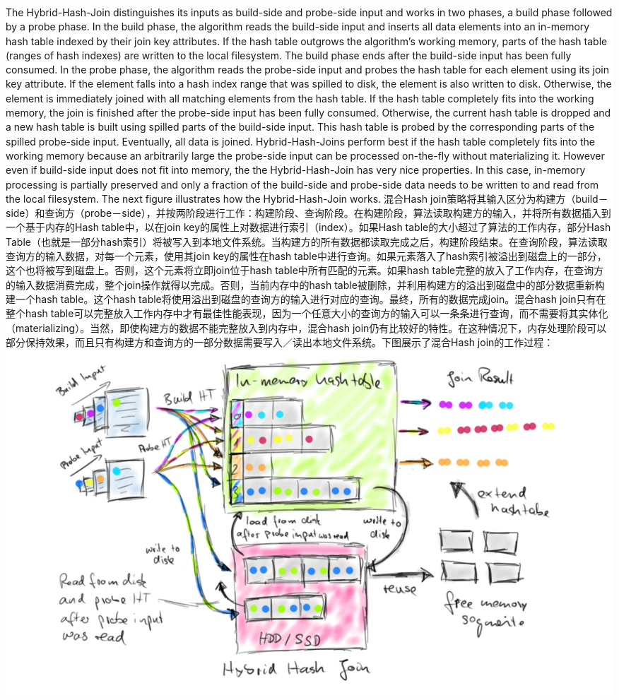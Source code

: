 The Hybrid-Hash-Join distinguishes its inputs as build-side and probe-side input and works in two phases, a build phase followed by a probe phase. In the build phase, the algorithm reads the build-side input and inserts all data elements into an in-memory hash table indexed by their join key attributes. If the hash table outgrows the algorithm’s working memory, parts of the hash table (ranges of hash indexes) are written to the local filesystem. The build phase ends after the build-side input has been fully consumed. In the probe phase, the algorithm reads the probe-side input and probes the hash table for each element using its join key attribute. If the element falls into a hash index range that was spilled to disk, the element is also written to disk. Otherwise, the element is immediately joined with all matching elements from the hash table. If the hash table completely fits into the working memory, the join is finished after the probe-side input has been fully consumed. Otherwise, the current hash table is dropped and a new hash table is built using spilled parts of the build-side input. This hash table is probed by the corresponding parts of the spilled probe-side input. Eventually, all data is joined. Hybrid-Hash-Joins perform best if the hash table completely fits into the working memory because an arbitrarily large the probe-side input can be processed on-the-fly without materializing it. However even if build-side input does not fit into memory, the the Hybrid-Hash-Join has very nice properties. In this case, in-memory processing is partially preserved and only a fraction of the build-side and probe-side data needs to be written to and read from the local filesystem. The next figure illustrates how the Hybrid-Hash-Join works.
混合Hash join策略将其输入区分为构建方（build－side）和查询方（probe－side），并按两阶段进行工作：构建阶段、查询阶段。在构建阶段，算法读取构建方的输入，并将所有数据插入到一个基于内存的Hash table中，以在join key的属性上对数据进行索引（index）。如果Hash table的大小超过了算法的工作内存，部分Hash Table（也就是一部分hash索引）将被写入到本地文件系统。当构建方的所有数据都读取完成之后，构建阶段结束。在查询阶段，算法读取查询方的输入数据，对每一个元素，使用其join key的属性在hash table中进行查询。如果元素落入了hash索引被溢出到磁盘上的一部分，这个也将被写到磁盘上。否则，这个元素将立即join位于hash table中所有匹配的元素。如果hash table完整的放入了工作内存，在查询方的输入数据消费完成，整个join操作就得以完成。否则，当前内存中的hash table被删除，并利用构建方的溢出到磁盘中的部分数据重新构建一个hash table。这个hash table将使用溢出到磁盘的查询方的输入进行对应的查询。最终，所有的数据完成join。混合hash join只有在整个hash table可以完整放入工作内存中才有最佳性能表现，因为一个任意大小的查询方的输入可以一条条进行查询，而不需要将其实体化（materializing）。当然，即使构建方的数据不能完整放入到内存中，混合hash join仍有比较好的特性。在这种情况下，内存处理阶段可以部分保持效果，而且只有构建方和查询方的一部分数据需要写入／读出本地文件系统。下图展示了混合Hash join的工作过程：
![](./pics/joins-hhj.png)
